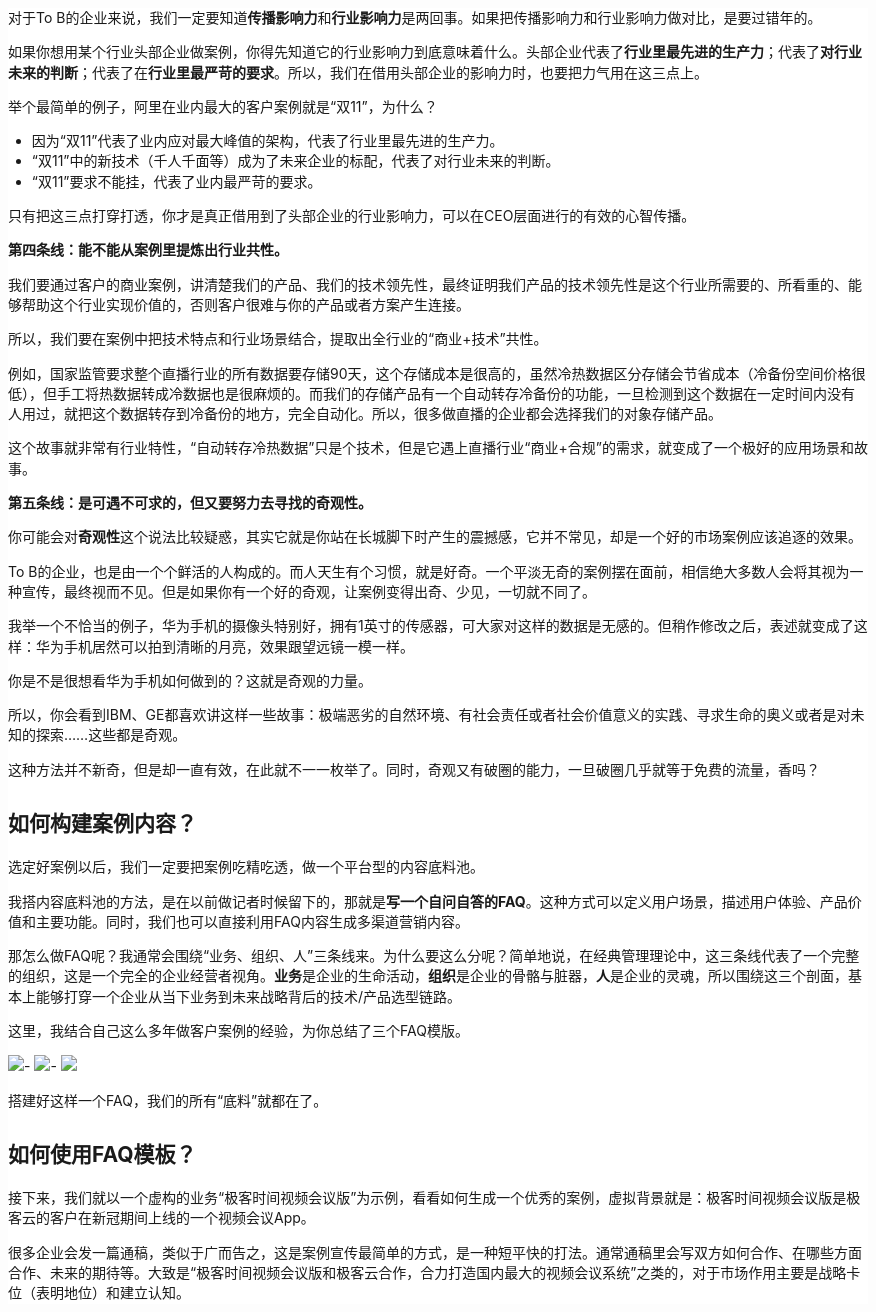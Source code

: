 对于To B的企业来说，我们一定要知道**传播影响力**和**行业影响力**是两回事。如果把传播影响力和行业影响力做对比，是要过错年的。

如果你想用某个行业头部企业做案例，你得先知道它的行业影响力到底意味着什么。头部企业代表了**行业里最先进的生产力**；代表了**对行业未来的判断**；代表了在**行业里最严苛的要求**。所以，我们在借用头部企业的影响力时，也要把力气用在这三点上。

举个最简单的例子，阿里在业内最大的客户案例就是“双11”，为什么？

* 因为“双11”代表了业内应对最大峰值的架构，代表了行业里最先进的生产力。
* “双11”中的新技术（千人千面等）成为了未来企业的标配，代表了对行业未来的判断。
* “双11”要求不能挂，代表了业内最严苛的要求。

只有把这三点打穿打透，你才是真正借用到了头部企业的行业影响力，可以在CEO层面进行的有效的心智传播。

**第四条线：能不能从案例里提炼出行业共性。**

我们要通过客户的商业案例，讲清楚我们的产品、我们的技术领先性，最终证明我们产品的技术领先性是这个行业所需要的、所看重的、能够帮助这个行业实现价值的，否则客户很难与你的产品或者方案产生连接。

所以，我们要在案例中把技术特点和行业场景结合，提取出全行业的“商业+技术”共性。

例如，国家监管要求整个直播行业的所有数据要存储90天，这个存储成本是很高的，虽然冷热数据区分存储会节省成本（冷备份空间价格很低），但手工将热数据转成冷数据也是很麻烦的。而我们的存储产品有一个自动转存冷备份的功能，一旦检测到这个数据在一定时间内没有人用过，就把这个数据转存到冷备份的地方，完全自动化。所以，很多做直播的企业都会选择我们的对象存储产品。

这个故事就非常有行业特性，“自动转存冷热数据”只是个技术，但是它遇上直播行业“商业+合规”的需求，就变成了一个极好的应用场景和故事。

**第五条线：是可遇不可求的，但又要努力去寻找的奇观性。**

你可能会对**奇观性**这个说法比较疑惑，其实它就是你站在长城脚下时产生的震撼感，它并不常见，却是一个好的市场案例应该追逐的效果。

To B的企业，也是由一个个鲜活的人构成的。而人天生有个习惯，就是好奇。一个平淡无奇的案例摆在面前，相信绝大多数人会将其视为一种宣传，最终视而不见。但是如果你有一个好的奇观，让案例变得出奇、少见，一切就不同了。

我举一个不恰当的例子，华为手机的摄像头特别好，拥有1英寸的传感器，可大家对这样的数据是无感的。但稍作修改之后，表述就变成了这样：华为手机居然可以拍到清晰的月亮，效果跟望远镜一模一样。

你是不是很想看华为手机如何做到的？这就是奇观的力量。

所以，你会看到IBM、GE都喜欢讲这样一些故事：极端恶劣的自然环境、有社会责任或者社会价值意义的实践、寻求生命的奥义或者是对未知的探索……这些都是奇观。

这种方法并不新奇，但是却一直有效，在此就不一一枚举了。同时，奇观又有破圈的能力，一旦破圈几乎就等于免费的流量，香吗？

## 如何构建案例内容？

选定好案例以后，我们一定要把案例吃精吃透，做一个平台型的内容底料池。

我搭内容底料池的方法，是在以前做记者时候留下的，那就是**写一个自问自答的FAQ**。这种方式可以定义用户场景，描述用户体验、产品价值和主要功能。同时，我们也可以直接利用FAQ内容生成多渠道营销内容。

那怎么做FAQ呢？我通常会围绕“业务、组织、人”三条线来。为什么要这么分呢？简单地说，在经典管理理论中，这三条线代表了一个完整的组织，这是一个完全的企业经营者视角。**业务**是企业的生命活动，**组织**是企业的骨骼与脏器，**人**是企业的灵魂，所以围绕这三个剖面，基本上能够打穿一个企业从当下业务到未来战略背后的技术/产品选型链路。

这里，我结合自己这么多年做客户案例的经验，为你总结了三个FAQ模版。

![](https://learn.lianglianglee.com/%e4%b8%93%e6%a0%8f/To%20B%e5%b8%82%e5%9c%ba%e5%93%81%e7%89%8c%e5%ae%9e%e6%88%98%e8%af%be/assets/ec112617e5b44c99b4f9160050b5d6f3.jpg)- ![](https://learn.lianglianglee.com/%e4%b8%93%e6%a0%8f/To%20B%e5%b8%82%e5%9c%ba%e5%93%81%e7%89%8c%e5%ae%9e%e6%88%98%e8%af%be/assets/c30c83442fbb4f46b2df1058c98eb4bd.jpg)- ![](https://learn.lianglianglee.com/%e4%b8%93%e6%a0%8f/To%20B%e5%b8%82%e5%9c%ba%e5%93%81%e7%89%8c%e5%ae%9e%e6%88%98%e8%af%be/assets/7befdb36425a43c4ab60057a789744f9.jpg)

搭建好这样一个FAQ，我们的所有“底料”就都在了。

## 如何使用FAQ模板？

接下来，我们就以一个虚构的业务“极客时间视频会议版”为示例，看看如何生成一个优秀的案例，虚拟背景就是：极客时间视频会议版是极客云的客户在新冠期间上线的一个视频会议App。

很多企业会发一篇通稿，类似于广而告之，这是案例宣传最简单的方式，是一种短平快的打法。通常通稿里会写双方如何合作、在哪些方面合作、未来的期待等。大致是“极客时间视频会议版和极客云合作，合力打造国内最大的视频会议系统”之类的，对于市场作用主要是战略卡位（表明地位）和建立认知。

